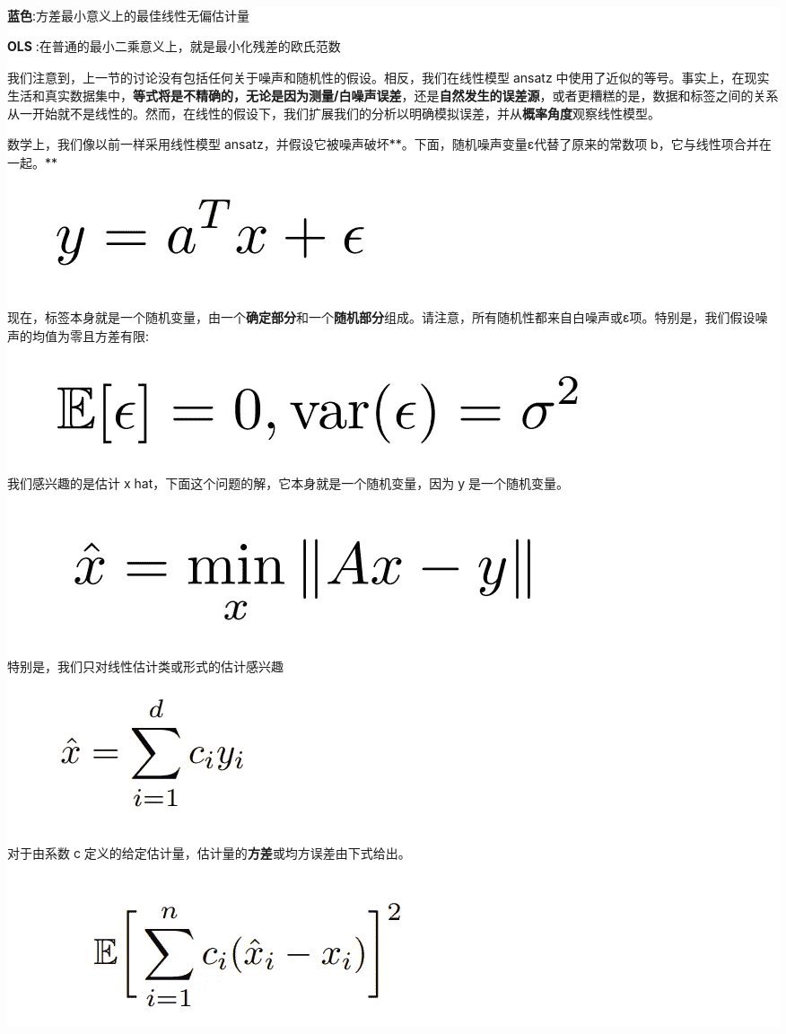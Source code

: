 **蓝色**:方差最小意义上的最佳线性无偏估计量

**OLS** :在普通的最小二乘意义上，就是最小化残差的欧氏范数

我们注意到，上一节的讨论没有包括任何关于噪声和随机性的假设。相反，我们在线性模型 ansatz 中使用了近似的等号。事实上，在现实生活和真实数据集中，**等式将是不精确的，**无论是因为**测量/白噪声误差**，还是**自然发生的误差源**，或者更糟糕的是，数据和标签之间的关系从一开始就不是线性的。然而，在线性的假设下，我们扩展我们的分析以明确模拟误差，并从**概率角度**观察线性模型。

数学上，我们像以前一样采用线性模型 ansatz，并假设它被噪声破坏**。下面，随机噪声变量ε代替了原来的常数项 b，它与线性项合并在一起。**

![](img/965d14decaf2d9cef751d44996e9e232.png)

现在，标签本身就是一个随机变量，由一个**确定部分**和一个**随机部分**组成。请注意，所有随机性都来自白噪声或ε项。特别是，我们假设噪声的均值为零且方差有限:

![](img/cd1bfaf2a208548c333cfa6a793dbe18.png)

我们感兴趣的是估计 x hat，下面这个问题的解，它本身就是一个随机变量，因为 y 是一个随机变量。

![](img/9ce286d870fd69f4771af106db29d3be.png)

特别是，我们只对线性估计类或形式的估计感兴趣

![](img/68b234fd82a904b2b9dc81e810128662.png)

对于由系数 c 定义的给定估计量，估计量的**方差**或均方误差由下式给出。

![](img/41f41c3db145c32a04a22f188b7675aa.png)
